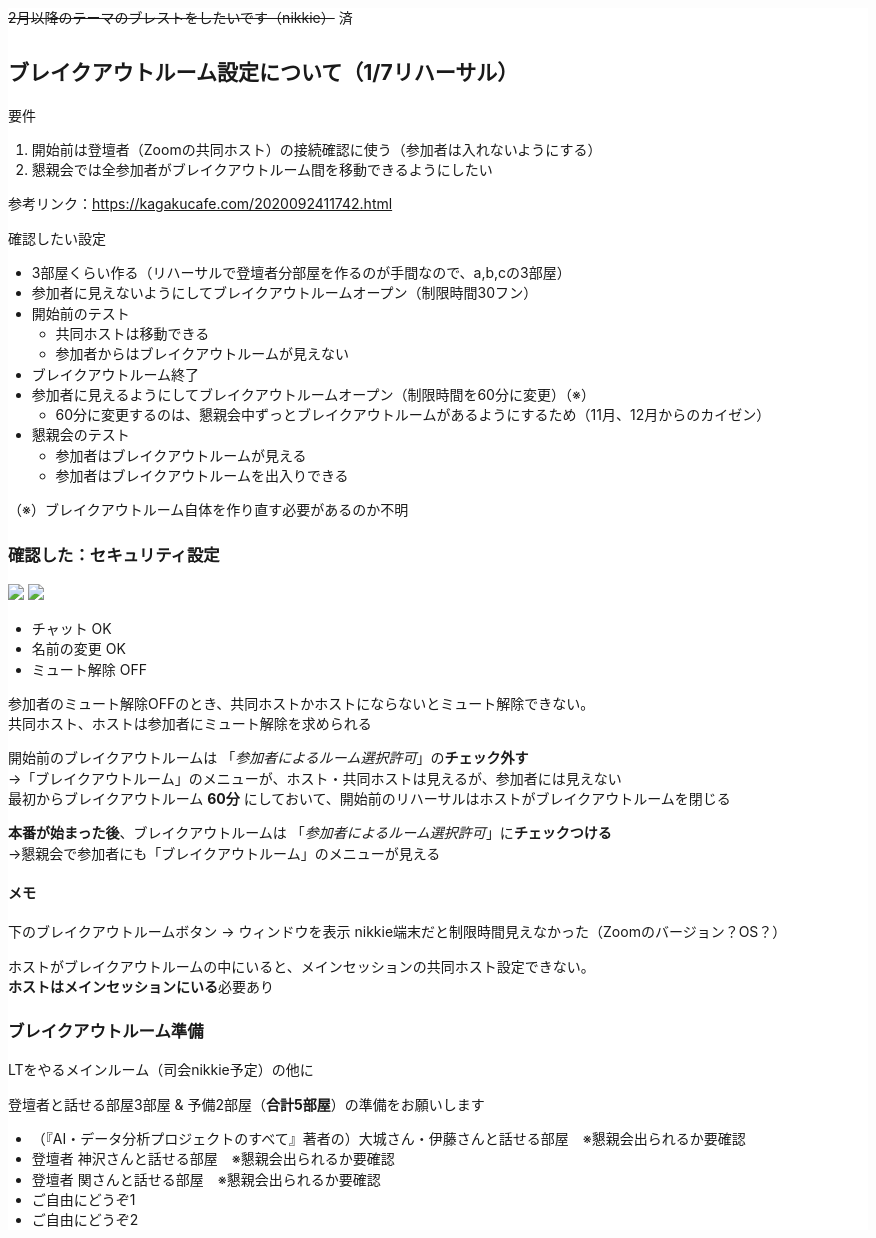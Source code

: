 ~~2月以降のテーマのブレストをしたいです（nikkie）~~ 済

## ブレイクアウトルーム設定について（1/7リハーサル）

要件

1. 開始前は登壇者（Zoomの共同ホスト）の接続確認に使う（参加者は入れないようにする）
2. 懇親会では全参加者がブレイクアウトルーム間を移動できるようにしたい

参考リンク：https://kagakucafe.com/2020092411742.html

確認したい設定

- 3部屋くらい作る（リハーサルで登壇者分部屋を作るのが手間なので、a,b,cの3部屋）
- 参加者に見えないようにしてブレイクアウトルームオープン（制限時間30フン）
- 開始前のテスト
    - 共同ホストは移動できる
    - 参加者からはブレイクアウトルームが見えない
- ブレイクアウトルーム終了
- 参加者に見えるようにしてブレイクアウトルームオープン（制限時間を60分に変更）（※）
    - 60分に変更するのは、懇親会中ずっとブレイクアウトルームがあるようにするため（11月、12月からのカイゼン）
- 懇親会のテスト
    - 参加者はブレイクアウトルームが見える
    - 参加者はブレイクアウトルームを出入りできる

（※）ブレイクアウトルーム自体を作り直す必要があるのか不明

### 確認した：セキュリティ設定

![](https://i.imgur.com/uCsCt1E.png)
![](https://i.imgur.com/4xFSBQZ.png)

- チャット OK
- 名前の変更 OK
- ミュート解除 OFF

参加者のミュート解除OFFのとき、共同ホストかホストにならないとミュート解除できない。  
共同ホスト、ホストは参加者にミュート解除を求められる

開始前のブレイクアウトルームは
「*参加者によるルーム選択許可*」の**チェック外す**  
→「ブレイクアウトルーム」のメニューが、ホスト・共同ホストは見えるが、参加者には見えない  
最初からブレイクアウトルーム **60分** にしておいて、開始前のリハーサルはホストがブレイクアウトルームを閉じる

**本番が始まった後**、ブレイクアウトルームは
「*参加者によるルーム選択許可*」に**チェックつける**  
→懇親会で参加者にも「ブレイクアウトルーム」のメニューが見える

#### メモ

下のブレイクアウトルームボタン -> ウィンドウを表示
nikkie端末だと制限時間見えなかった（Zoomのバージョン？OS？）

ホストがブレイクアウトルームの中にいると、メインセッションの共同ホスト設定できない。  
**ホストはメインセッションにいる**必要あり

### ブレイクアウトルーム準備

LTをやるメインルーム（司会nikkie予定）の他に

登壇者と話せる部屋3部屋 & 予備2部屋（**合計5部屋**）の準備をお願いします

- （『AI・データ分析プロジェクトのすべて』著者の）大城さん・伊藤さんと話せる部屋　※懇親会出られるか要確認
- 登壇者 神沢さんと話せる部屋　※懇親会出られるか要確認
- 登壇者 関さんと話せる部屋　※懇親会出られるか要確認
- ご自由にどうぞ1
- ご自由にどうぞ2
